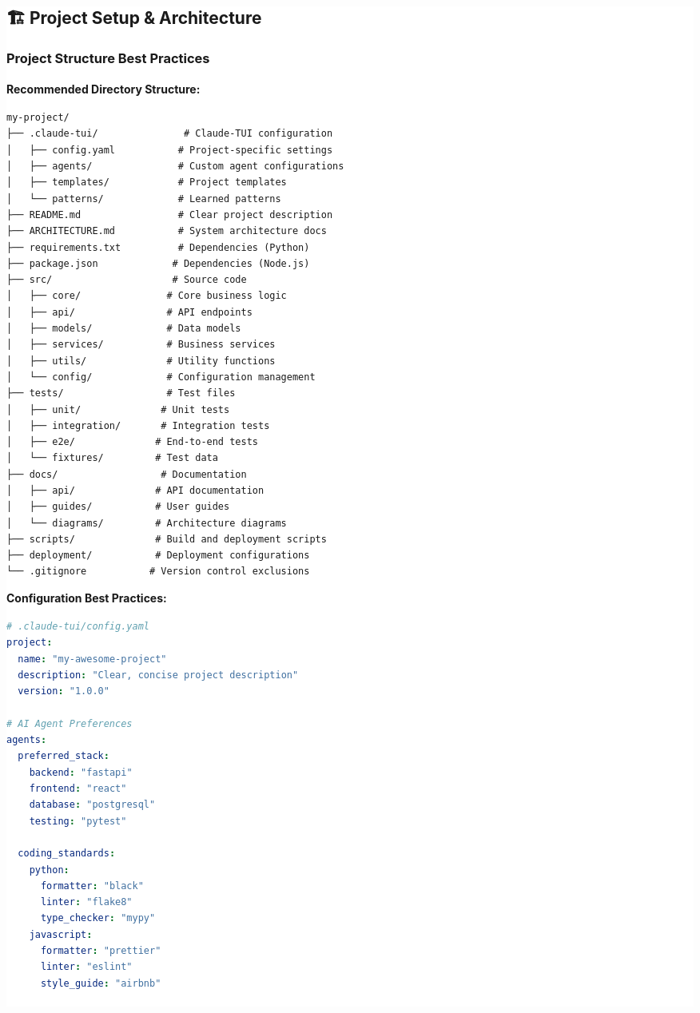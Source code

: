 ## 🏗️ Project Setup & Architecture

### Project Structure Best Practices

**Recommended Directory Structure:**

```
my-project/
├── .claude-tui/               # Claude-TUI configuration
│   ├── config.yaml           # Project-specific settings
│   ├── agents/               # Custom agent configurations
│   ├── templates/            # Project templates
│   └── patterns/             # Learned patterns
├── README.md                 # Clear project description
├── ARCHITECTURE.md           # System architecture docs
├── requirements.txt          # Dependencies (Python)
├── package.json             # Dependencies (Node.js)
├── src/                     # Source code
│   ├── core/               # Core business logic
│   ├── api/                # API endpoints
│   ├── models/             # Data models
│   ├── services/           # Business services
│   ├── utils/              # Utility functions
│   └── config/             # Configuration management
├── tests/                  # Test files
│   ├── unit/              # Unit tests
│   ├── integration/       # Integration tests
│   ├── e2e/              # End-to-end tests
│   └── fixtures/         # Test data
├── docs/                  # Documentation
│   ├── api/              # API documentation
│   ├── guides/           # User guides
│   └── diagrams/         # Architecture diagrams
├── scripts/              # Build and deployment scripts
├── deployment/           # Deployment configurations
└── .gitignore           # Version control exclusions
```

**Configuration Best Practices:**

```yaml
# .claude-tui/config.yaml
project:
  name: "my-awesome-project"
  description: "Clear, concise project description"
  version: "1.0.0"
  
# AI Agent Preferences
agents:
  preferred_stack:
    backend: "fastapi"
    frontend: "react"
    database: "postgresql"
    testing: "pytest"
  
  coding_standards:
    python:
      formatter: "black"
      linter: "flake8"
      type_checker: "mypy"
    javascript:
      formatter: "prettier"
      linter: "eslint"
      style_guide: "airbnb"
  
```